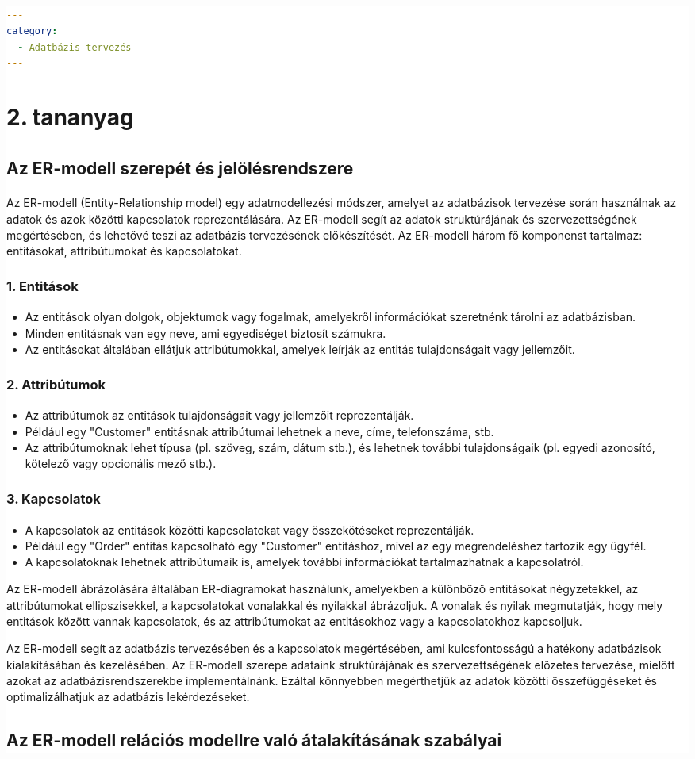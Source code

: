 ```yaml
---
category:
  - Adatbázis-tervezés
---
```


# 2. tananyag

## Az ER-modell szerepét és jelölésrendszere

Az ER-modell (Entity-Relationship model) egy adatmodellezési módszer, amelyet az adatbázisok tervezése során használnak az adatok és azok közötti kapcsolatok reprezentálására. Az ER-modell segít az adatok struktúrájának és szervezettségének megértésében, és lehetővé teszi az adatbázis tervezésének előkészítését. Az ER-modell három fő komponenst tartalmaz: entitásokat, attribútumokat és kapcsolatokat.

### 1. Entitások
   - Az entitások olyan dolgok, objektumok vagy fogalmak, amelyekről információkat szeretnénk tárolni az adatbázisban.
   - Minden entitásnak van egy neve, ami egyediséget biztosít számukra.
   - Az entitásokat általában ellátjuk attribútumokkal, amelyek leírják az entitás tulajdonságait vagy jellemzőit.

### 2. Attribútumok
   - Az attribútumok az entitások tulajdonságait vagy jellemzőit reprezentálják.
   - Például egy "Customer" entitásnak attribútumai lehetnek a neve, címe, telefonszáma, stb.
   - Az attribútumoknak lehet típusa (pl. szöveg, szám, dátum stb.), és lehetnek további tulajdonságaik (pl. egyedi azonosító, kötelező vagy opcionális mező stb.).

### 3. Kapcsolatok
   - A kapcsolatok az entitások közötti kapcsolatokat vagy összekötéseket reprezentálják.
   - Például egy "Order" entitás kapcsolható egy "Customer" entitáshoz, mivel az egy megrendeléshez tartozik egy ügyfél.
   - A kapcsolatoknak lehetnek attribútumaik is, amelyek további információkat tartalmazhatnak a kapcsolatról.

Az ER-modell ábrázolására általában ER-diagramokat használunk, amelyekben a különböző entitásokat négyzetekkel, az attribútumokat ellipszisekkel, a kapcsolatokat vonalakkal és nyilakkal ábrázoljuk. A vonalak és nyilak megmutatják, hogy mely entitások között vannak kapcsolatok, és az attribútumokat az entitásokhoz vagy a kapcsolatokhoz kapcsoljuk.

Az ER-modell segít az adatbázis tervezésében és a kapcsolatok megértésében, ami kulcsfontosságú a hatékony adatbázisok kialakításában és kezelésében. Az ER-modell szerepe adataink struktúrájának és szervezettségének előzetes tervezése, mielőtt azokat az adatbázisrendszerekbe implementálnánk. Ezáltal könnyebben megérthetjük az adatok közötti összefüggéseket és optimalizálhatjuk az adatbázis lekérdezéseket.


## Az ER-modell relációs modellre való átalakításának szabályai
